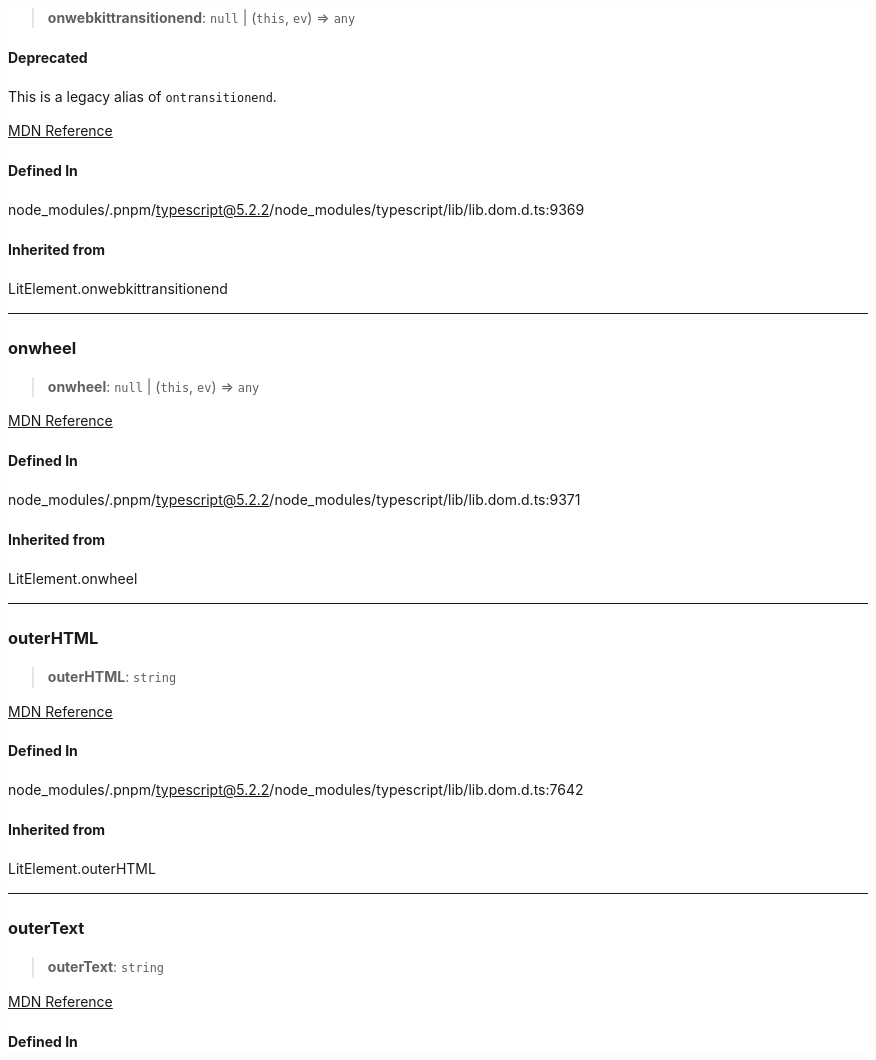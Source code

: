 > **onwebkittransitionend**: `null` \| (`this`, `ev`) => `any`

#### Deprecated

This is a legacy alias of `ontransitionend`.

[MDN Reference](https://developer.mozilla.org/docs/Web/API/Element/transitionend_event)

#### Defined In

node\_modules/.pnpm/typescript@5.2.2/node\_modules/typescript/lib/lib.dom.d.ts:9369

#### Inherited from

LitElement.onwebkittransitionend

***

### onwheel

> **onwheel**: `null` \| (`this`, `ev`) => `any`

[MDN Reference](https://developer.mozilla.org/docs/Web/API/Element/wheel_event)

#### Defined In

node\_modules/.pnpm/typescript@5.2.2/node\_modules/typescript/lib/lib.dom.d.ts:9371

#### Inherited from

LitElement.onwheel

***

### outerHTML

> **outerHTML**: `string`

[MDN Reference](https://developer.mozilla.org/docs/Web/API/Element/outerHTML)

#### Defined In

node\_modules/.pnpm/typescript@5.2.2/node\_modules/typescript/lib/lib.dom.d.ts:7642

#### Inherited from

LitElement.outerHTML

***

### outerText

> **outerText**: `string`

[MDN Reference](https://developer.mozilla.org/docs/Web/API/HTMLElement/outerText)

#### Defined In
